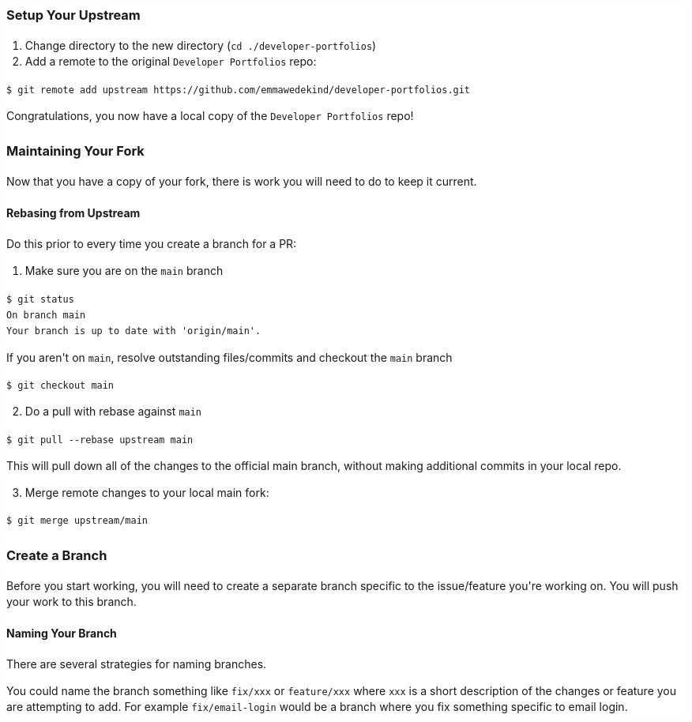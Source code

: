 ### Setup Your Upstream

1.  Change directory to the new directory (`cd ./developer-portfolios`)
2.  Add a remote to the original `Developer Portfolios` repo:

```shell
$ git remote add upstream https://github.com/emmawedekind/developer-portfolios.git
```

Congratulations, you now have a local copy of the `Developer Portfolios` repo!

### Maintaining Your Fork

Now that you have a copy of your fork, there is work you will need to do to keep it current.

#### Rebasing from Upstream

Do this prior to every time you create a branch for a PR:

1.  Make sure you are on the `main` branch

```shell
$ git status
On branch main
Your branch is up to date with 'origin/main'.
```

If you aren't on `main`, resolve outstanding files/commits and checkout the `main` branch

```shell
$ git checkout main
```

2.  Do a pull with rebase against `main`

```shell
$ git pull --rebase upstream main
```

This will pull down all of the changes to the official main branch, without making additional commits in your local repo.

3.  Merge remote changes to your local main fork:

```shell
$ git merge upstream/main
```

### Create a Branch

Before you start working, you will need to create a separate branch specific to the issue/feature you're working on. You will push your work to this branch.

#### Naming Your Branch

There are several strategies for naming branches.

You could name the branch something like `fix/xxx` or `feature/xxx` where `xxx` is a short description of the changes or feature you are attempting to add. For example `fix/email-login` would be a branch where you fix something specific to email login.
